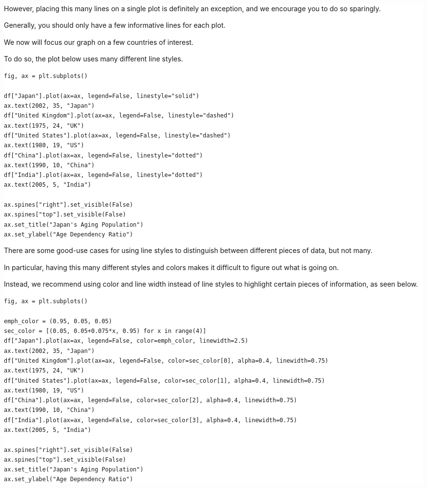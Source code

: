 However, placing this many lines on a single plot is definitely an exception, and we encourage you
to do so sparingly.

Generally, you should only have a few informative lines for each plot.

We now will focus our graph on a few countries of interest.

To do so, the plot below uses many different line styles.

```{code-cell} python
fig, ax = plt.subplots()

df["Japan"].plot(ax=ax, legend=False, linestyle="solid")
ax.text(2002, 35, "Japan")
df["United Kingdom"].plot(ax=ax, legend=False, linestyle="dashed")
ax.text(1975, 24, "UK")
df["United States"].plot(ax=ax, legend=False, linestyle="dashed")
ax.text(1980, 19, "US")
df["China"].plot(ax=ax, legend=False, linestyle="dotted")
ax.text(1990, 10, "China")
df["India"].plot(ax=ax, legend=False, linestyle="dotted")
ax.text(2005, 5, "India")

ax.spines["right"].set_visible(False)
ax.spines["top"].set_visible(False)
ax.set_title("Japan's Aging Population")
ax.set_ylabel("Age Dependency Ratio")
```

There are some good-use cases for using line styles to distinguish between different pieces
of data, but not many.

In particular, having this many different styles and colors makes it difficult to figure out what is going on.

Instead, we recommend using color and line width instead of line styles to highlight certain pieces of
information, as seen below.

```{code-cell} python
fig, ax = plt.subplots()

emph_color = (0.95, 0.05, 0.05)
sec_color = [(0.05, 0.05+0.075*x, 0.95) for x in range(4)]
df["Japan"].plot(ax=ax, legend=False, color=emph_color, linewidth=2.5)
ax.text(2002, 35, "Japan")
df["United Kingdom"].plot(ax=ax, legend=False, color=sec_color[0], alpha=0.4, linewidth=0.75)
ax.text(1975, 24, "UK")
df["United States"].plot(ax=ax, legend=False, color=sec_color[1], alpha=0.4, linewidth=0.75)
ax.text(1980, 19, "US")
df["China"].plot(ax=ax, legend=False, color=sec_color[2], alpha=0.4, linewidth=0.75)
ax.text(1990, 10, "China")
df["India"].plot(ax=ax, legend=False, color=sec_color[3], alpha=0.4, linewidth=0.75)
ax.text(2005, 5, "India")

ax.spines["right"].set_visible(False)
ax.spines["top"].set_visible(False)
ax.set_title("Japan's Aging Population")
ax.set_ylabel("Age Dependency Ratio")
```


[^ely]: In particular, it is based on [this lecture](https://www.aeaweb.org/webcasts/2019/aea-ely-lecture-work-of-the-past-work-of-the-future)